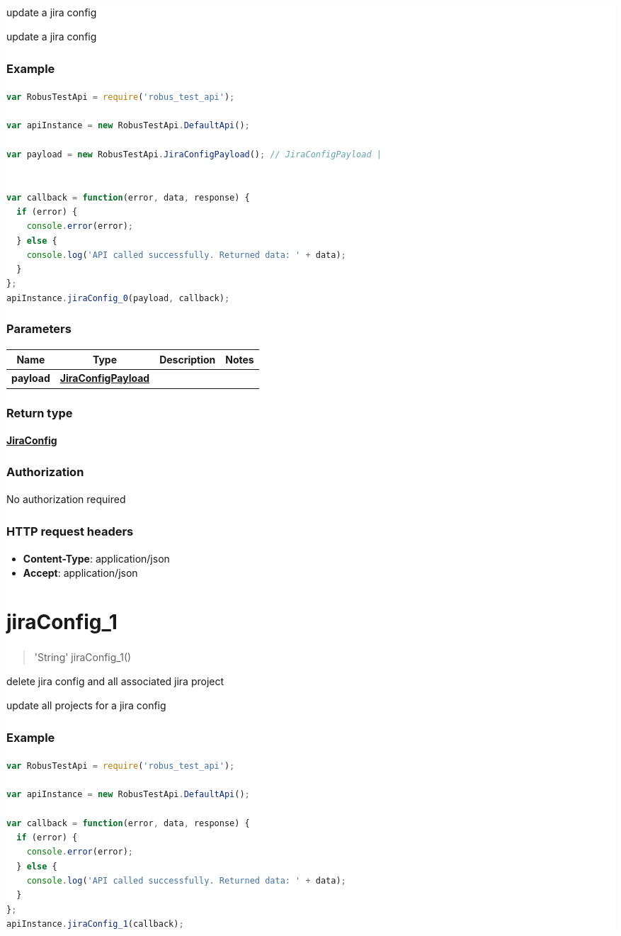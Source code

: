 update a jira config

update a jira config

### Example
```javascript
var RobusTestApi = require('robus_test_api');

var apiInstance = new RobusTestApi.DefaultApi();

var payload = new RobusTestApi.JiraConfigPayload(); // JiraConfigPayload | 


var callback = function(error, data, response) {
  if (error) {
    console.error(error);
  } else {
    console.log('API called successfully. Returned data: ' + data);
  }
};
apiInstance.jiraConfig_0(payload, callback);
```

### Parameters

Name | Type | Description  | Notes
------------- | ------------- | ------------- | -------------
 **payload** | [**JiraConfigPayload**](JiraConfigPayload.md)|  | 

### Return type

[**JiraConfig**](JiraConfig.md)

### Authorization

No authorization required

### HTTP request headers

 - **Content-Type**: application/json
 - **Accept**: application/json

<a name="jiraConfig_1"></a>
# **jiraConfig_1**
> &#39;String&#39; jiraConfig_1()

delete jira config and all associated jira project

update all projects for a jira config

### Example
```javascript
var RobusTestApi = require('robus_test_api');

var apiInstance = new RobusTestApi.DefaultApi();

var callback = function(error, data, response) {
  if (error) {
    console.error(error);
  } else {
    console.log('API called successfully. Returned data: ' + data);
  }
};
apiInstance.jiraConfig_1(callback);
```